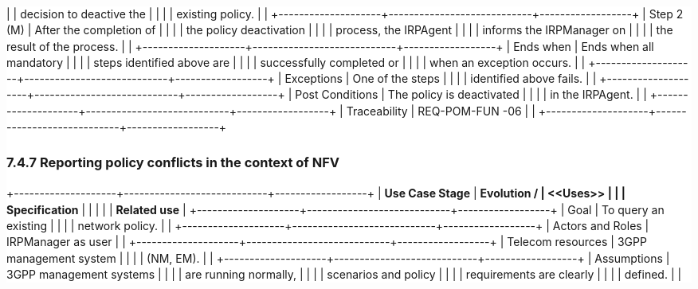 |                    | decision to deactive the   |                  |
|                    | existing policy.           |                  |
+--------------------+----------------------------+------------------+
| Step 2 (M)         | After the completion of    |                  |
|                    | the policy deactivation    |                  |
|                    | process, the IRPAgent      |                  |
|                    | informs the IRPManager on  |                  |
|                    | the result of the process. |                  |
+--------------------+----------------------------+------------------+
| Ends when          | Ends when all mandatory    |                  |
|                    | steps identified above are |                  |
|                    | successfully completed or  |                  |
|                    | when an exception occurs.  |                  |
+--------------------+----------------------------+------------------+
| Exceptions         | One of the steps           |                  |
|                    | identified above fails.    |                  |
+--------------------+----------------------------+------------------+
| Post Conditions    | The policy is deactivated  |                  |
|                    | in the IRPAgent.           |                  |
+--------------------+----------------------------+------------------+
| Traceability       | REQ-POM-FUN -06            |                  |
+--------------------+----------------------------+------------------+

### 7.4.7 Reporting policy conflicts in the context of NFV

+--------------------+----------------------------+------------------+
| **Use Case Stage** | **Evolution /              | **\<\<Uses\>\>** |
|                    | Specification**            |                  |
|                    |                            | **Related use**  |
+--------------------+----------------------------+------------------+
| Goal               | To query an existing       |                  |
|                    | network policy.            |                  |
+--------------------+----------------------------+------------------+
| Actors and Roles   | IRPManager as user         |                  |
+--------------------+----------------------------+------------------+
| Telecom resources  | 3GPP management system     |                  |
|                    | (NM, EM).                  |                  |
+--------------------+----------------------------+------------------+
| Assumptions        | 3GPP management systems    |                  |
|                    | are running normally,      |                  |
|                    | scenarios and policy       |                  |
|                    | requirements are clearly   |                  |
|                    | defined.                   |                  |